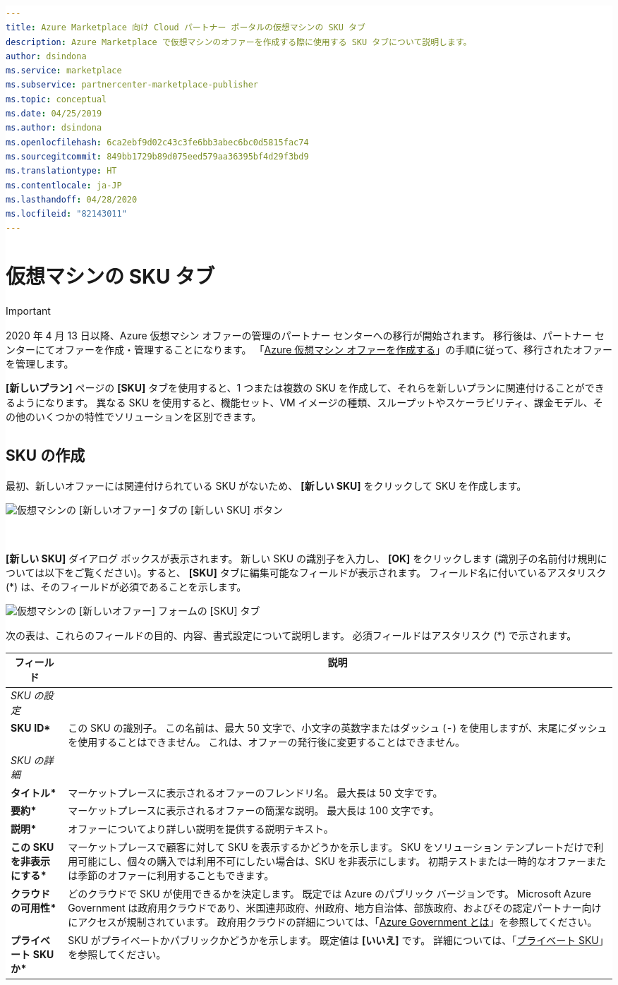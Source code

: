 ```yaml
---
title: Azure Marketplace 向け Cloud パートナー ポータルの仮想マシンの SKU タブ
description: Azure Marketplace で仮想マシンのオファーを作成する際に使用する SKU タブについて説明します。
author: dsindona
ms.service: marketplace
ms.subservice: partnercenter-marketplace-publisher
ms.topic: conceptual
ms.date: 04/25/2019
ms.author: dsindona
ms.openlocfilehash: 6ca2ebf9d02c43c3fe6bb3abec6bc0d5815fac74
ms.sourcegitcommit: 849bb1729b89d075eed579aa36395bf4d29f3bd9
ms.translationtype: HT
ms.contentlocale: ja-JP
ms.lasthandoff: 04/28/2020
ms.locfileid: "82143011"
---
```

# <a name="virtual-machine-skus-tab"></a>仮想マシンの SKU タブ

> [!IMPORTANT]
> 2020 年 4 月 13 日以降、Azure 仮想マシン オファーの管理のパートナー センターへの移行が開始されます。 移行後は、パートナー センターにてオファーを作成・管理することになります。 「[Azure 仮想マシン オファーを作成する](https://docs.microsoft.com/azure/marketplace/partner-center-portal/azure-vm-create-offer)」の手順に従って、移行されたオファーを管理します。

**[新しいプラン]** ページの **[SKU]** タブを使用すると、1 つまたは複数の SKU を作成して、それらを新しいプランに関連付けることができるようになります。  異なる SKU を使用すると、機能セット、VM イメージの種類、スループットやスケーラビリティ、課金モデル、その他のいくつかの特性でソリューションを区別できます。


## <a name="create-a-sku"></a>SKU の作成

最初、新しいオファーには関連付けられている SKU がないため、 **[新しい SKU]** をクリックして SKU を作成します。

![仮想マシンの [新しいオファー] タブの [新しい SKU] ボタン](./media/publishvm_005.png)

<br/>

**[新しい SKU]** ダイアログ ボックスが表示されます。  新しい SKU の識別子を入力し、 **[OK]** をクリックします (識別子の名前付け規則については以下をご覧ください)。すると、 **[SKU]** タブに編集可能なフィールドが表示されます。    フィールド名に付いているアスタリスク (*) は、そのフィールドが必須であることを示します。



![仮想マシンの [新しいオファー] フォームの [SKU] タブ](./media/publishvm_006.png)

次の表は、これらのフィールドの目的、内容、書式設定について説明します。  必須フィールドはアスタリスク (*) で示されます。



|  **フィールド**       |     **説明**                                                          |
|  ---------       |     ---------------                                                          |
|  *SKU の設定*   |    |
| **SKU ID\***       | この SKU の識別子。  この名前は、最大 50 文字で、小文字の英数字またはダッシュ (-) を使用しますが、末尾にダッシュを使用することはできません。  これは、オファーの発行後に変更することはできません。  |
|  *SKU の詳細*   |  |
| **タイトル\***        | マーケットプレースに表示されるオファーのフレンドリ名。 最大長は 50 文字です。 |
| **要約\***      | マーケットプレースに表示されるオファーの簡潔な説明。 最大長は 100 文字です。 |
| **説明\***  | オファーについてより詳しい説明を提供する説明テキスト。    |
| **この SKU を非表示にする\*** | マーケットプレースで顧客に対して SKU を表示するかどうかを示します。  SKU をソリューション テンプレートだけで利用可能にし、個々の購入では利用不可にしたい場合は、SKU を非表示にします。  初期テストまたは一時的なオファーまたは季節のオファーに利用することもできます。 |
| **クラウドの可用性\*** | どのクラウドで SKU が使用できるかを決定します。  既定では Azure のパブリック バージョンです。  Microsoft Azure Government は政府用クラウドであり、米国連邦政府、州政府、地方自治体、部族政府、およびその認定パートナー向けにアクセスが規制されています。  政府用クラウドの詳細については、「[Azure Government とは](https://docs.microsoft.com/azure/azure-government/documentation-government-welcome)」を参照してください。 |
| **プライベート SKU か\*** | SKU がプライベートかパブリックかどうかを示します。 既定値は **[いいえ]** です。  詳細については、「[プライベート SKU](../../cloud-partner-portal-orig/cloud-partner-portal-azure-private-skus.md)」を参照してください。 |